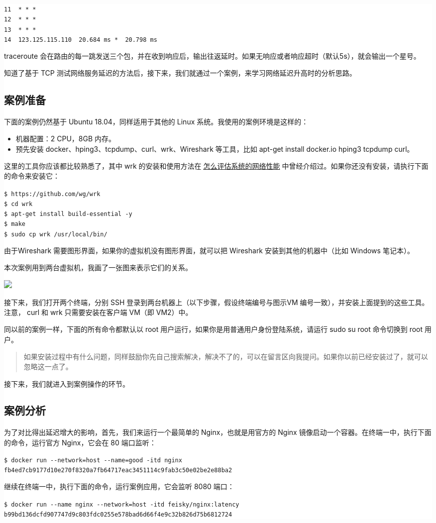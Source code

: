```
11  * * *
12  * * *
13  * * *
14  123.125.115.110  20.684 ms *  20.798 ms
```

traceroute 会在路由的每一跳发送三个包，并在收到响应后，输出往返延时。如果无响应或者响应超时（默认5s），就会输出一个星号。

知道了基于 TCP 测试网络服务延迟的方法后，接下来，我们就通过一个案例，来学习网络延迟升高时的分析思路。

## 案例准备

下面的案例仍然基于 Ubuntu 18.04，同样适用于其他的 Linux 系统。我使用的案例环境是这样的：

- 机器配置：2 CPU，8GB 内存。
- 预先安装 docker、hping3、tcpdump、curl、wrk、Wireshark 等工具，比如 apt-get install docker.io hping3 tcpdump curl。

这里的工具你应该都比较熟悉了，其中 wrk 的安装和使用方法在 [怎么评估系统的网络性能](https://time.geekbang.org/column/article/81497) 中曾经介绍过。如果你还没有安装，请执行下面的命令来安装它：

```
$ https://github.com/wg/wrk
$ cd wrk
$ apt-get install build-essential -y
$ make
$ sudo cp wrk /usr/local/bin/
```

由于Wireshark 需要图形界面，如果你的虚拟机没有图形界面，就可以把 Wireshark 安装到其他的机器中（比如 Windows 笔记本）。

本次案例用到两台虚拟机，我画了一张图来表示它们的关系。

![](https://static001.geekbang.org/resource/image/55/63/55347dc1ec78688da5673f29b60aa863.png?wh=816%2A516)

接下来，我们打开两个终端，分别 SSH 登录到两台机器上（以下步骤，假设终端编号与图示VM 编号一致），并安装上面提到的这些工具。注意， curl 和 wrk 只需要安装在客户端 VM（即 VM2）中。

同以前的案例一样，下面的所有命令都默认以 root 用户运行，如果你是用普通用户身份登陆系统，请运行 sudo su root 命令切换到 root 用户。

> 如果安装过程中有什么问题，同样鼓励你先自己搜索解决，解决不了的，可以在留言区向我提问。如果你以前已经安装过了，就可以忽略这一点了。

接下来，我们就进入到案例操作的环节。

## 案例分析

为了对比得出延迟增大的影响，首先，我们来运行一个最简单的 Nginx，也就是用官方的 Nginx 镜像启动一个容器。在终端一中，执行下面的命令，运行官方 Nginx，它会在 80 端口监听：

```
$ docker run --network=host --name=good -itd nginx
fb4ed7cb9177d10e270f8320a7fb64717eac3451114c9fab3c50e02be2e88ba2
```

继续在终端一中，执行下面的命令，运行案例应用，它会监听 8080 端口：

```
$ docker run --name nginx --network=host -itd feisky/nginx:latency
b99bd136dcfd907747d9c803fdc0255e578bad6d66f4e9c32b826d75b6812724
```
